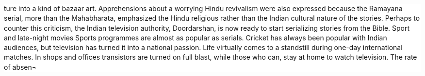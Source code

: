 ture into a kind of bazaar art. Apprehensions
about a worrying Hindu revivalism were also
expressed because the Ramayana serial, more
than the Mahabharata, emphasized the Hindu
religious rather than the Indian cultural nature
of the stories. Perhaps to counter this criticism,
the Indian television authority, Doordarshan, is
now ready to start serializing stories from the
Bible.
Sport and
late-night movies
Sports programmes are almost as popular as
serials. Cricket has always been popular with
Indian audiences, but television has turned it
into a national passion. Life virtually comes to
a standstill during one-day international
matches. In shops and offices transistors are
turned on full blast, while those who can, stay
at home to watch television. The rate of absen¬
